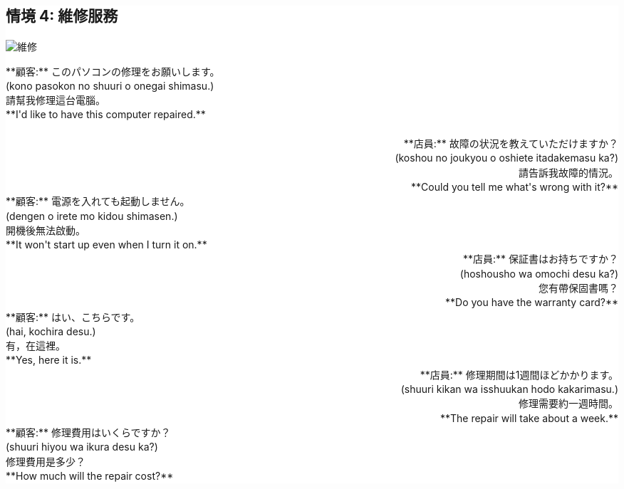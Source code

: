 
## 情境 4: 維修服務

![維修](https://images.pexels.com/photos/18483564/pexels-photo-18483564.jpeg?auto=compress&cs=tinysrgb&h=350)

<div style="text-align: left">  
**顧客:** このパソコンの修理をお願いします。  <br>
(kono pasokon no shuuri o onegai shimasu.)  <br>
請幫我修理這台電腦。  <br>
**I'd like to have this computer repaired.**  <br>
</div>  

<br>  

<div style="text-align: right">  
**店員:** 故障の状況を教えていただけますか？  <br>
(koshou no joukyou o oshiete itadakemasu ka?)  <br>
請告訴我故障的情況。  <br>
**Could you tell me what's wrong with it?**  <br>
</div>  

<div style="text-align: left">  
**顧客:** 電源を入れても起動しません。  <br>
(dengen o irete mo kidou shimasen.)  <br>
開機後無法啟動。  <br>
**It won't start up even when I turn it on.**  <br>
</div>  

<div style="text-align: right">  
**店員:** 保証書はお持ちですか？  <br>
(hoshousho wa omochi desu ka?)  <br>
您有帶保固書嗎？  <br>
**Do you have the warranty card?**  <br>
</div>  

<div style="text-align: left">  
**顧客:** はい、こちらです。  <br>
(hai, kochira desu.)  <br>
有，在這裡。  <br>
**Yes, here it is.**  <br>
</div>  

<div style="text-align: right">  
**店員:** 修理期間は1週間ほどかかります。  <br>
(shuuri kikan wa isshuukan hodo kakarimasu.)  <br>
修理需要約一週時間。  <br>
**The repair will take about a week.**  <br>
</div>  

<div style="text-align: left">  
**顧客:** 修理費用はいくらですか？  <br>
(shuuri hiyou wa ikura desu ka?)  <br>
修理費用是多少？  <br>
**How much will the repair cost?**  <br>
</div>  
